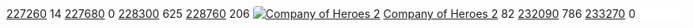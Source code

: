 <td></td>
<td></td><tr>
<td></td>
<td><a href="/game/227260">227260</a></td>
<td>14</td>
<td></td>
<td></td>
<td></td>
<td></td>
<td></td>
<td></td><tr>
<td></td>
<td><a href="/game/227680">227680</a></td>
<td>0</td>
<td></td>
<td></td>
<td></td>
<td></td>
<td></td>
<td></td><tr>
<td></td>
<td><a href="/game/228300">228300</a></td>
<td>625</td>
<td></td>
<td></td>
<td></td>
<td></td>
<td></td>
<td></td><tr>
<td></td>
<td><a href="/game/228760">228760</a></td>
<td>206</td>
<td></td>
<td></td>
<td></td>
<td></td>
<td></td>
<td></td><tr>
<td><a href="/game/231430"><img src="https://media.steampowered.com/steamcommunity/public/images/apps/231430/5e7e1866fb4f33a17393b0441cd1c750dbd91c5f.jpg" alt="Company of Heroes 2" style="width:32px;height:32px;border-radius:4px;" /></a></td>
<td><a href="/game/231430">Company of Heroes 2</a></td>
<td>82</td>
<td></td>
<td></td>
<td></td>
<td></td>
<td></td>
<td></td><tr>
<td></td>
<td><a href="/game/232090">232090</a></td>
<td>786</td>
<td></td>
<td></td>
<td></td>
<td></td>
<td></td>
<td></td><tr>
<td></td>
<td><a href="/game/233270">233270</a></td>
<td>0</td>
<td></td>
<td></td>
<td></td>
<td></td>